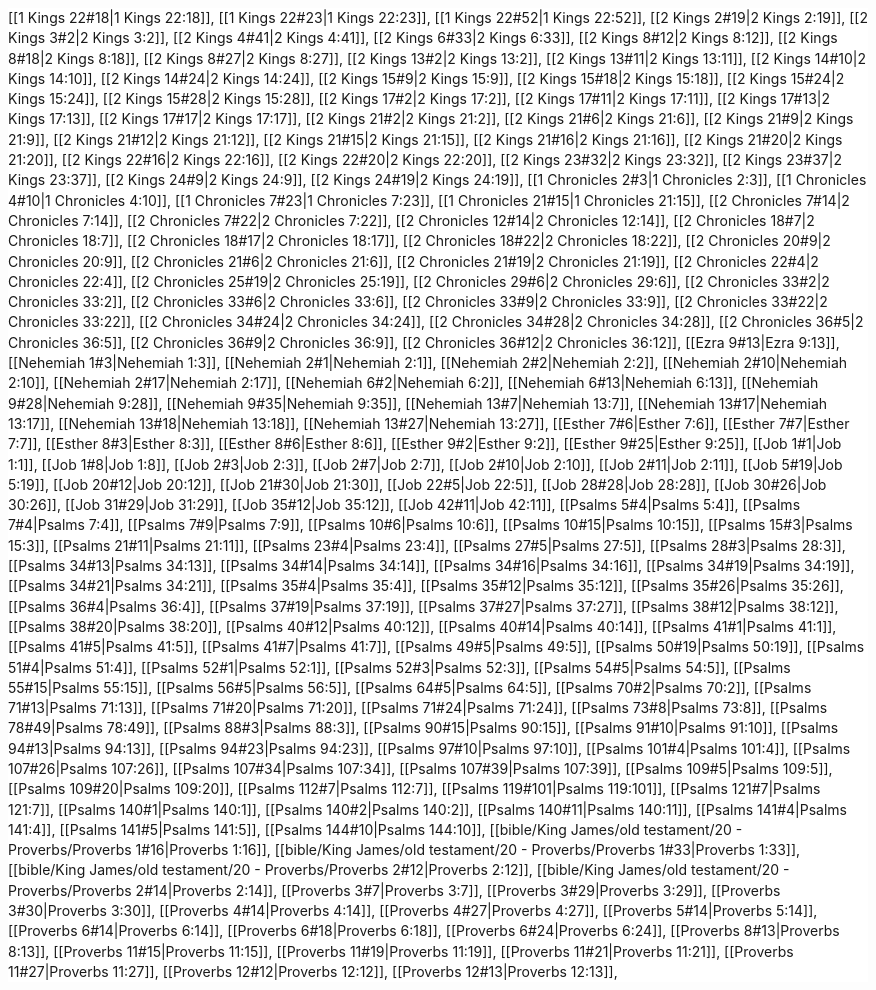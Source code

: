 [[1 Kings 22#18|1 Kings 22:18]], [[1 Kings 22#23|1 Kings 22:23]], [[1 Kings 22#52|1 Kings 22:52]], [[2 Kings 2#19|2 Kings 2:19]], [[2 Kings 3#2|2 Kings 3:2]], [[2 Kings 4#41|2 Kings 4:41]], [[2 Kings 6#33|2 Kings 6:33]], [[2 Kings 8#12|2 Kings 8:12]], [[2 Kings 8#18|2 Kings 8:18]], [[2 Kings 8#27|2 Kings 8:27]], [[2 Kings 13#2|2 Kings 13:2]], [[2 Kings 13#11|2 Kings 13:11]], [[2 Kings 14#10|2 Kings 14:10]], [[2 Kings 14#24|2 Kings 14:24]], [[2 Kings 15#9|2 Kings 15:9]], [[2 Kings 15#18|2 Kings 15:18]], [[2 Kings 15#24|2 Kings 15:24]], [[2 Kings 15#28|2 Kings 15:28]], [[2 Kings 17#2|2 Kings 17:2]], [[2 Kings 17#11|2 Kings 17:11]], [[2 Kings 17#13|2 Kings 17:13]], [[2 Kings 17#17|2 Kings 17:17]], [[2 Kings 21#2|2 Kings 21:2]], [[2 Kings 21#6|2 Kings 21:6]], [[2 Kings 21#9|2 Kings 21:9]], [[2 Kings 21#12|2 Kings 21:12]], [[2 Kings 21#15|2 Kings 21:15]], [[2 Kings 21#16|2 Kings 21:16]], [[2 Kings 21#20|2 Kings 21:20]], [[2 Kings 22#16|2 Kings 22:16]], [[2 Kings 22#20|2 Kings 22:20]], [[2 Kings 23#32|2 Kings 23:32]], [[2 Kings 23#37|2 Kings 23:37]], [[2 Kings 24#9|2 Kings 24:9]], [[2 Kings 24#19|2 Kings 24:19]], [[1 Chronicles 2#3|1 Chronicles 2:3]], [[1 Chronicles 4#10|1 Chronicles 4:10]], [[1 Chronicles 7#23|1 Chronicles 7:23]], [[1 Chronicles 21#15|1 Chronicles 21:15]], [[2 Chronicles 7#14|2 Chronicles 7:14]], [[2 Chronicles 7#22|2 Chronicles 7:22]], [[2 Chronicles 12#14|2 Chronicles 12:14]], [[2 Chronicles 18#7|2 Chronicles 18:7]], [[2 Chronicles 18#17|2 Chronicles 18:17]], [[2 Chronicles 18#22|2 Chronicles 18:22]], [[2 Chronicles 20#9|2 Chronicles 20:9]], [[2 Chronicles 21#6|2 Chronicles 21:6]], [[2 Chronicles 21#19|2 Chronicles 21:19]], [[2 Chronicles 22#4|2 Chronicles 22:4]], [[2 Chronicles 25#19|2 Chronicles 25:19]], [[2 Chronicles 29#6|2 Chronicles 29:6]], [[2 Chronicles 33#2|2 Chronicles 33:2]], [[2 Chronicles 33#6|2 Chronicles 33:6]], [[2 Chronicles 33#9|2 Chronicles 33:9]], [[2 Chronicles 33#22|2 Chronicles 33:22]], [[2 Chronicles 34#24|2 Chronicles 34:24]], [[2 Chronicles 34#28|2 Chronicles 34:28]], [[2 Chronicles 36#5|2 Chronicles 36:5]], [[2 Chronicles 36#9|2 Chronicles 36:9]], [[2 Chronicles 36#12|2 Chronicles 36:12]], [[Ezra 9#13|Ezra 9:13]], [[Nehemiah 1#3|Nehemiah 1:3]], [[Nehemiah 2#1|Nehemiah 2:1]], [[Nehemiah 2#2|Nehemiah 2:2]], [[Nehemiah 2#10|Nehemiah 2:10]], [[Nehemiah 2#17|Nehemiah 2:17]], [[Nehemiah 6#2|Nehemiah 6:2]], [[Nehemiah 6#13|Nehemiah 6:13]], [[Nehemiah 9#28|Nehemiah 9:28]], [[Nehemiah 9#35|Nehemiah 9:35]], [[Nehemiah 13#7|Nehemiah 13:7]], [[Nehemiah 13#17|Nehemiah 13:17]], [[Nehemiah 13#18|Nehemiah 13:18]], [[Nehemiah 13#27|Nehemiah 13:27]], [[Esther 7#6|Esther 7:6]], [[Esther 7#7|Esther 7:7]], [[Esther 8#3|Esther 8:3]], [[Esther 8#6|Esther 8:6]], [[Esther 9#2|Esther 9:2]], [[Esther 9#25|Esther 9:25]], [[Job 1#1|Job 1:1]], [[Job 1#8|Job 1:8]], [[Job 2#3|Job 2:3]], [[Job 2#7|Job 2:7]], [[Job 2#10|Job 2:10]], [[Job 2#11|Job 2:11]], [[Job 5#19|Job 5:19]], [[Job 20#12|Job 20:12]], [[Job 21#30|Job 21:30]], [[Job 22#5|Job 22:5]], [[Job 28#28|Job 28:28]], [[Job 30#26|Job 30:26]], [[Job 31#29|Job 31:29]], [[Job 35#12|Job 35:12]], [[Job 42#11|Job 42:11]], [[Psalms 5#4|Psalms 5:4]], [[Psalms 7#4|Psalms 7:4]], [[Psalms 7#9|Psalms 7:9]], [[Psalms 10#6|Psalms 10:6]], [[Psalms 10#15|Psalms 10:15]], [[Psalms 15#3|Psalms 15:3]], [[Psalms 21#11|Psalms 21:11]], [[Psalms 23#4|Psalms 23:4]], [[Psalms 27#5|Psalms 27:5]], [[Psalms 28#3|Psalms 28:3]], [[Psalms 34#13|Psalms 34:13]], [[Psalms 34#14|Psalms 34:14]], [[Psalms 34#16|Psalms 34:16]], [[Psalms 34#19|Psalms 34:19]], [[Psalms 34#21|Psalms 34:21]], [[Psalms 35#4|Psalms 35:4]], [[Psalms 35#12|Psalms 35:12]], [[Psalms 35#26|Psalms 35:26]], [[Psalms 36#4|Psalms 36:4]], [[Psalms 37#19|Psalms 37:19]], [[Psalms 37#27|Psalms 37:27]], [[Psalms 38#12|Psalms 38:12]], [[Psalms 38#20|Psalms 38:20]], [[Psalms 40#12|Psalms 40:12]], [[Psalms 40#14|Psalms 40:14]], [[Psalms 41#1|Psalms 41:1]], [[Psalms 41#5|Psalms 41:5]], [[Psalms 41#7|Psalms 41:7]], [[Psalms 49#5|Psalms 49:5]], [[Psalms 50#19|Psalms 50:19]], [[Psalms 51#4|Psalms 51:4]], [[Psalms 52#1|Psalms 52:1]], [[Psalms 52#3|Psalms 52:3]], [[Psalms 54#5|Psalms 54:5]], [[Psalms 55#15|Psalms 55:15]], [[Psalms 56#5|Psalms 56:5]], [[Psalms 64#5|Psalms 64:5]], [[Psalms 70#2|Psalms 70:2]], [[Psalms 71#13|Psalms 71:13]], [[Psalms 71#20|Psalms 71:20]], [[Psalms 71#24|Psalms 71:24]], [[Psalms 73#8|Psalms 73:8]], [[Psalms 78#49|Psalms 78:49]], [[Psalms 88#3|Psalms 88:3]], [[Psalms 90#15|Psalms 90:15]], [[Psalms 91#10|Psalms 91:10]], [[Psalms 94#13|Psalms 94:13]], [[Psalms 94#23|Psalms 94:23]], [[Psalms 97#10|Psalms 97:10]], [[Psalms 101#4|Psalms 101:4]], [[Psalms 107#26|Psalms 107:26]], [[Psalms 107#34|Psalms 107:34]], [[Psalms 107#39|Psalms 107:39]], [[Psalms 109#5|Psalms 109:5]], [[Psalms 109#20|Psalms 109:20]], [[Psalms 112#7|Psalms 112:7]], [[Psalms 119#101|Psalms 119:101]], [[Psalms 121#7|Psalms 121:7]], [[Psalms 140#1|Psalms 140:1]], [[Psalms 140#2|Psalms 140:2]], [[Psalms 140#11|Psalms 140:11]], [[Psalms 141#4|Psalms 141:4]], [[Psalms 141#5|Psalms 141:5]], [[Psalms 144#10|Psalms 144:10]], [[bible/King James/old testament/20 - Proverbs/Proverbs 1#16|Proverbs 1:16]], [[bible/King James/old testament/20 - Proverbs/Proverbs 1#33|Proverbs 1:33]], [[bible/King James/old testament/20 - Proverbs/Proverbs 2#12|Proverbs 2:12]], [[bible/King James/old testament/20 - Proverbs/Proverbs 2#14|Proverbs 2:14]], [[Proverbs 3#7|Proverbs 3:7]], [[Proverbs 3#29|Proverbs 3:29]], [[Proverbs 3#30|Proverbs 3:30]], [[Proverbs 4#14|Proverbs 4:14]], [[Proverbs 4#27|Proverbs 4:27]], [[Proverbs 5#14|Proverbs 5:14]], [[Proverbs 6#14|Proverbs 6:14]], [[Proverbs 6#18|Proverbs 6:18]], [[Proverbs 6#24|Proverbs 6:24]], [[Proverbs 8#13|Proverbs 8:13]], [[Proverbs 11#15|Proverbs 11:15]], [[Proverbs 11#19|Proverbs 11:19]], [[Proverbs 11#21|Proverbs 11:21]], [[Proverbs 11#27|Proverbs 11:27]], [[Proverbs 12#12|Proverbs 12:12]], [[Proverbs 12#13|Proverbs 12:13]],